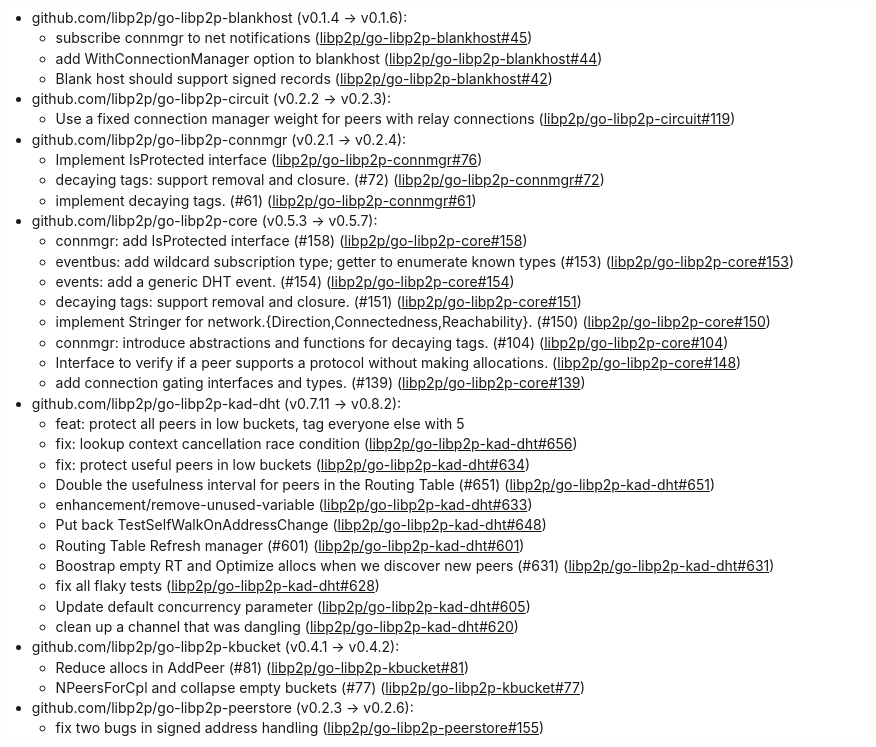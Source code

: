 - github.com/libp2p/go-libp2p-blankhost (v0.1.4 -> v0.1.6):
  - subscribe connmgr to net notifications ([libp2p/go-libp2p-blankhost#45](https://github.com/libp2p/go-libp2p-blankhost/pull/45))
  - add WithConnectionManager option to blankhost ([libp2p/go-libp2p-blankhost#44](https://github.com/libp2p/go-libp2p-blankhost/pull/44))
  - Blank host should support signed records ([libp2p/go-libp2p-blankhost#42](https://github.com/libp2p/go-libp2p-blankhost/pull/42))
- github.com/libp2p/go-libp2p-circuit (v0.2.2 -> v0.2.3):
  - Use a fixed connection manager weight for peers with relay connections ([libp2p/go-libp2p-circuit#119](https://github.com/libp2p/go-libp2p-circuit/pull/119))
- github.com/libp2p/go-libp2p-connmgr (v0.2.1 -> v0.2.4):
  - Implement IsProtected interface ([libp2p/go-libp2p-connmgr#76](https://github.com/libp2p/go-libp2p-connmgr/pull/76))
  - decaying tags: support removal and closure. (#72) ([libp2p/go-libp2p-connmgr#72](https://github.com/libp2p/go-libp2p-connmgr/pull/72))
  - implement decaying tags. (#61) ([libp2p/go-libp2p-connmgr#61](https://github.com/libp2p/go-libp2p-connmgr/pull/61))
- github.com/libp2p/go-libp2p-core (v0.5.3 -> v0.5.7):
  - connmgr: add IsProtected interface (#158) ([libp2p/go-libp2p-core#158](https://github.com/libp2p/go-libp2p-core/pull/158))
  - eventbus: add wildcard subscription type; getter to enumerate known types (#153) ([libp2p/go-libp2p-core#153](https://github.com/libp2p/go-libp2p-core/pull/153))
  - events: add a generic DHT event. (#154) ([libp2p/go-libp2p-core#154](https://github.com/libp2p/go-libp2p-core/pull/154))
  - decaying tags: support removal and closure. (#151) ([libp2p/go-libp2p-core#151](https://github.com/libp2p/go-libp2p-core/pull/151))
  - implement Stringer for network.{Direction,Connectedness,Reachability}. (#150) ([libp2p/go-libp2p-core#150](https://github.com/libp2p/go-libp2p-core/pull/150))
  - connmgr: introduce abstractions and functions for decaying tags. (#104) ([libp2p/go-libp2p-core#104](https://github.com/libp2p/go-libp2p-core/pull/104))
  - Interface to verify if a peer supports a protocol without making allocations. ([libp2p/go-libp2p-core#148](https://github.com/libp2p/go-libp2p-core/pull/148))
  - add connection gating interfaces and types. (#139) ([libp2p/go-libp2p-core#139](https://github.com/libp2p/go-libp2p-core/pull/139))
- github.com/libp2p/go-libp2p-kad-dht (v0.7.11 -> v0.8.2):
  - feat: protect all peers in low buckets, tag everyone else with 5
  - fix: lookup context cancellation race condition ([libp2p/go-libp2p-kad-dht#656](https://github.com/libp2p/go-libp2p-kad-dht/pull/656))
  - fix: protect useful peers in low buckets ([libp2p/go-libp2p-kad-dht#634](https://github.com/libp2p/go-libp2p-kad-dht/pull/634))
  - Double the usefulness interval for peers in the Routing Table (#651) ([libp2p/go-libp2p-kad-dht#651](https://github.com/libp2p/go-libp2p-kad-dht/pull/651))
  - enhancement/remove-unused-variable ([libp2p/go-libp2p-kad-dht#633](https://github.com/libp2p/go-libp2p-kad-dht/pull/633))
  - Put back TestSelfWalkOnAddressChange ([libp2p/go-libp2p-kad-dht#648](https://github.com/libp2p/go-libp2p-kad-dht/pull/648))
  - Routing Table Refresh manager (#601) ([libp2p/go-libp2p-kad-dht#601](https://github.com/libp2p/go-libp2p-kad-dht/pull/601))
  - Boostrap empty RT and Optimize allocs when we discover new peers (#631) ([libp2p/go-libp2p-kad-dht#631](https://github.com/libp2p/go-libp2p-kad-dht/pull/631))
  - fix all flaky tests ([libp2p/go-libp2p-kad-dht#628](https://github.com/libp2p/go-libp2p-kad-dht/pull/628))
  - Update default concurrency parameter ([libp2p/go-libp2p-kad-dht#605](https://github.com/libp2p/go-libp2p-kad-dht/pull/605))
  - clean up a channel that was dangling ([libp2p/go-libp2p-kad-dht#620](https://github.com/libp2p/go-libp2p-kad-dht/pull/620))
- github.com/libp2p/go-libp2p-kbucket (v0.4.1 -> v0.4.2):
  - Reduce allocs in AddPeer (#81) ([libp2p/go-libp2p-kbucket#81](https://github.com/libp2p/go-libp2p-kbucket/pull/81))
  - NPeersForCpl and collapse empty buckets (#77) ([libp2p/go-libp2p-kbucket#77](https://github.com/libp2p/go-libp2p-kbucket/pull/77))
- github.com/libp2p/go-libp2p-peerstore (v0.2.3 -> v0.2.6):
  - fix two bugs in signed address handling ([libp2p/go-libp2p-peerstore#155](https://github.com/libp2p/go-libp2p-peerstore/pull/155))